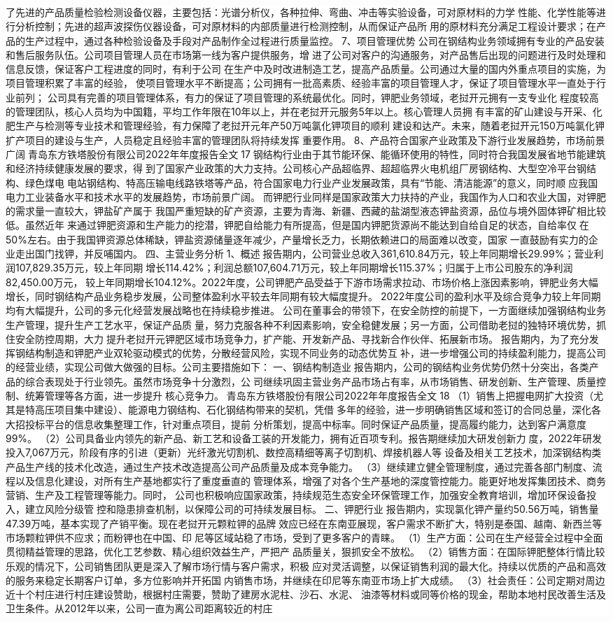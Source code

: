 了先进的产品质量检验检测设备仪器，主要包括：光谱分析仪，各种拉伸、弯曲、冲击等实验设备，可对原材料的力学
性能、化学性能等进行分析控制；先进的超声波探伤仪器设备，可对原材料的内部质量进行检测控制，从而保证产品所
用的原材料充分满足工程设计要求；在产品的生产过程中，通过各种检验设备及手段对产品制作全过程进行质量监控。
7、项目管理优势
公司在钢结构业务领域拥有专业的产品安装和售后服务队伍。公司项目管理人员在市场第一线为客户提供服务，增
进了公司对客户的沟通服务，对产品售后出现的问题进行及时处理和信息反馈，保证客户工程进度的同时，有利于公司
在生产中及时改进制造工艺，提高产品质量。公司通过大量的国内外重点项目的实施，为项目管理积累了丰富的经验，
使项目管理水平不断提高；公司拥有一批高素质、经验丰富的项目管理人才，保证了项目管理水平一直处于行业前列；
公司具有完善的项目管理体系，有力的保证了项目管理的系统最优化。同时，钾肥业务领域，老挝开元拥有一支专业化
程度较高的管理团队，核心人员均为中国籍，平均工作年限在10年以上，并在老挝开元服务5年以上。核心管理人员拥
有丰富的矿山建设与开采、化肥生产与检测等专业技术和管理经验，有力保障了老挝开元年产50万吨氯化钾项目的顺利
建设和达产。未来，随着老挝开元150万吨氯化钾扩产项目的建设与生产，人员稳定且经验丰富的管理团队将持续发挥
重要作用。
8、产品符合国家产业政策及下游行业发展趋势，市场前景广阔
青岛东方铁塔股份有限公司2022年年度报告全文
17
钢结构行业由于其节能环保、能循环使用的特性，同时符合我国发展省地节能建筑和经济持续健康发展的要求，得
到了国家产业政策的大力支持。公司核心产品超临界、超超临界火电机组厂房钢结构、大型空冷平台钢结构、绿色煤电
电站钢结构、特高压输电线路铁塔等产品，符合国家电力行业产业发展政策，具有“节能、清洁能源”的意义，同时顺
应我国电力工业装备水平和技术水平的发展趋势，市场前景广阔。
而钾肥行业同样是国家政策大力扶持的产业，我国作为人口和农业大国，对钾肥的需求量一直较大，钾盐矿产属于
我国严重短缺的矿产资源，主要为青海、新疆、西藏的盐湖型液态钾盐资源，品位与境外固体钾矿相比较低。虽然近年
来通过钾肥资源和生产能力的挖潜，钾肥自给能力有所提高，但是国内钾肥货源尚不能达到自给自足的状态，自给率仅
在50%左右。由于我国钾资源总体稀缺，钾盐资源储量逐年减少，产量增长乏力，长期依赖进口的局面难以改变，国家
一直鼓励有实力的企业走出国门找钾，并反哺国内。
四、主营业务分析
1、概述
报告期内，公司营业总收入361,610.84万元，较上年同期增长29.99%；营业利润107,829.35万元，较上年同期
增长114.42%；利润总额107,604.71万元，较上年同期增长115.37%；归属于上市公司股东的净利润82,450.00万元，
较上年同期增长104.12%。2022年度，公司钾肥产品受益于下游市场需求拉动、市场价格上涨因素影响，钾肥业务大幅
增长，同时钢结构产品业务稳步发展，公司整体盈利水平较去年同期有较大幅度提升。
2022年度公司的盈利水平及综合竞争力较上年同期均有大幅提升，公司的多元化经营发展战略也在持续稳步推进。
公司在董事会的带领下，在安全防控的前提下，一方面继续加强钢结构业务生产管理，提升生产工艺水平，保证产品质
量，努力克服各种不利因素影响，安全稳健发展；另一方面，公司借助老挝的独特环境优势，抓住安全防控周期，大力
提升老挝开元钾肥区域市场竞争力，扩产能、开发新产品、寻找新合作伙伴、拓展新市场。
报告期内，为了充分发挥钢结构制造和钾肥产业双轮驱动模式的优势，分散经营风险，实现不同业务的动态优势互
补，进一步增强公司的持续盈利能力，提高公司的经营业绩，实现公司做大做强的目标。公司主要措施如下：
一、钢结构制造业
报告期内，公司的钢结构业务优势仍然十分突出，各类产品的综合表现处于行业领先。虽然市场竞争十分激烈，公
司继续巩固主营业务产品市场占有率，从市场销售、研发创新、生产管理、质量控制、统筹管理等各方面，进一步提升
核心竞争力。
青岛东方铁塔股份有限公司2022年年度报告全文
18
（1）销售上把握电网扩大投资（尤其是特高压项目集中建设）、能源电力钢结构、石化钢结构带来的契机，凭借
多年的经验，进一步明确销售区域和签订的合同总量，深化各大招投标平台的信息收集整理工作，针对重点项目，提前
分析策划，提高中标率。同时保证产品质量，提高履约能力，达到客户满意度99%。
（2）公司具备业内领先的新产品、新工艺和设备工装的开发能力，拥有近百项专利。报告期继续加大研发创新力
度，2022年研发投入7,067万元，阶段有序的引进（更新）光纤激光切割机、数控高精细等离子切割机、焊接机器人等
设备及相关工艺技术，加深钢结构类产品生产线的技术化改造，通过生产技术改造提高公司产品质量及成本竞争能力。
（3）继续建立健全管理制度，通过完善各部门制度、流程以及信息化建设，对所有生产基地都实行了重度垂直的
管理体系，增强了对各个生产基地的深度管控能力。能更好地发挥集团技术、商务营销、生产及工程管理等能力。同时，
公司也积极响应国家政策，持续规范生态安全环保管理工作，加强安全教育培训，增加环保设备投入，建立风险分级管
控和隐患排查机制，以保障公司的可持续发展目标。
二、钾肥行业
报告期内，实现氯化钾产量约50.56万吨，销售量47.39万吨，基本实现了产销平衡。现在老挝开元颗粒钾的品牌
效应已经在东南亚展现，客户需求不断扩大，特别是泰国、越南、新西兰等市场颗粒钾供不应求；而粉钾也在中国、印
尼等区域站稳了市场，受到了更多客户的青睐。
（1）生产方面：公司在生产经营全过程中全面贯彻精益管理的思路，优化工艺参数、精心组织效益生产，严把产
品质量关，狠抓安全不放松。
（2）销售方面：在国际钾肥整体行情比较乐观的情况下，公司销售团队更是深入了解市场行情与客户需求，积极
应对灵活调整，以保证销售利润的最大化。持续以优质的产品和高效的服务来稳定长期客户订单，多方位影响并开拓国
内销售市场，并继续在印尼等东南亚市场上扩大成绩。
（3）社会责任：公司定期对周边近十个村庄进行村庄建设赞助，根据村庄需要，赞助了建房水泥柱、沙石、水泥、
油漆等材料或同等价格的现金，帮助本地村民改善生活及卫生条件。从2012年以来，公司一直为离公司距离较近的村庄